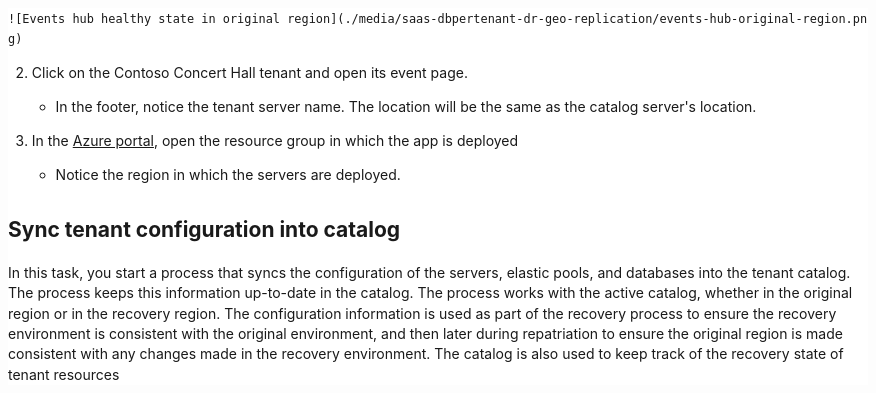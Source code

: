 	![Events hub healthy state in original region](./media/saas-dbpertenant-dr-geo-replication/events-hub-original-region.png)

2. Click on the Contoso Concert Hall tenant and open its event page.
	* In the footer, notice the tenant server name. The location will be the same as the catalog server's location.

3. In the [Azure portal](https://portal.azure.com), open the resource group in which the app is deployed
	* Notice the region in which the servers are deployed. 

## Sync tenant configuration into catalog

In this task, you start a process that syncs the configuration of the servers, elastic pools, and databases into the tenant catalog. The process keeps this information up-to-date in the catalog.  The process works with the active catalog, whether in the original region  or in the recovery region. The configuration information is used as part of the recovery process to ensure the recovery environment is consistent with the original environment, and then later during repatriation to ensure the original region is made consistent with any changes made in the recovery environment. The catalog is also used to keep track of the recovery state of tenant resources
